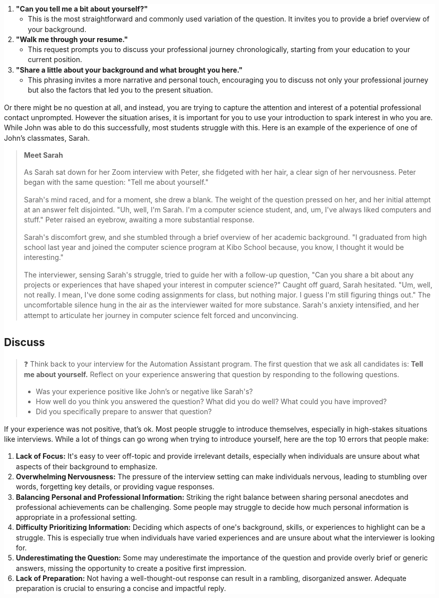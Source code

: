 1. **"Can you tell me a bit about yourself?"**
    - This is the most straightforward and commonly used variation of the question. It invites you to provide a brief overview of your background.
2. **"Walk me through your resume."**
    - This request prompts you to discuss your professional journey chronologically, starting from your education to your current position.
3. **"Share a little about your background and what brought you here."**
    - This phrasing invites a more narrative and personal touch, encouraging you to discuss not only your professional journey but also the factors that led you to the present situation.

Or there might be no question at all, and instead, you are trying to capture the attention and interest of a potential professional contact unprompted. However the situation arises, it is important for you to use your introduction to spark interest in who you are. While John was able to do this successfully, most students struggle with this. Here is an example of the experience of one of John’s classmates, Sarah.

> **Meet Sarah**
>
> As Sarah sat down for her Zoom interview with Peter, she fidgeted with her hair, a clear sign of her nervousness.  Peter began with the same question: "Tell me about yourself."
>
>Sarah's mind raced, and for a moment, she drew a blank. The weight of the question pressed on her, and her initial attempt at an answer felt disjointed. "Uh, well, I'm Sarah. I'm a computer science student, and, um, I've always liked computers and stuff." Peter raised an eyebrow, awaiting a more substantial response.
>
>Sarah's discomfort grew, and she stumbled through a brief overview of her academic background. "I graduated from high school last year and joined the computer science program at Kibo School because, you know, I thought it would be interesting."
>
>The interviewer, sensing Sarah's struggle, tried to guide her with a follow-up question, "Can you share a bit about any projects or experiences that have shaped your interest in computer science?" Caught off guard, Sarah hesitated. "Um, well, not really. I mean, I've done some coding assignments for class, but nothing major. I guess I'm still figuring things out." The uncomfortable silence hung in the air as the interviewer waited for more substance. Sarah's anxiety intensified, and her attempt to articulate her journey in computer science felt forced and unconvincing. 

## Discuss

>❓ Think back to your interview for the Automation Assistant program. The first question that we ask all candidates is: **Tell me about yourself.** Reflect on your experience answering that question by responding to the following questions.
>- Was your experience positive like John’s or negative like Sarah's?
>- How well do you think you answered the question? What did you do well? What could you have improved?
>- Did you specifically prepare to answer that question?


If your experience was not positive, that’s ok. Most people struggle to introduce themselves, especially in high-stakes situations like interviews. While a lot of things can go wrong when trying to introduce yourself, here are the top 10 errors that people make:

1. **Lack of Focus:** It's easy to veer off-topic and provide irrelevant details, especially when individuals are unsure about what aspects of their background to emphasize.
2. **Overwhelming Nervousness:** The pressure of the interview setting can make individuals nervous, leading to stumbling over words, forgetting key details, or providing vague responses.
3. **Balancing Personal and Professional Information:** Striking the right balance between sharing personal anecdotes and professional achievements can be challenging. Some people may struggle to decide how much personal information is appropriate in a professional setting.
4. **Difficulty Prioritizing Information:** Deciding which aspects of one's background, skills, or experiences to highlight can be a struggle. This is especially true when individuals have varied experiences and are unsure about what the interviewer is looking for.
5. **Underestimating the Question:** Some may underestimate the importance of the question and provide overly brief or generic answers, missing the opportunity to create a positive first impression.
6. **Lack of Preparation:** Not having a well-thought-out response can result in a rambling, disorganized answer. Adequate preparation is crucial to ensuring a concise and impactful reply.